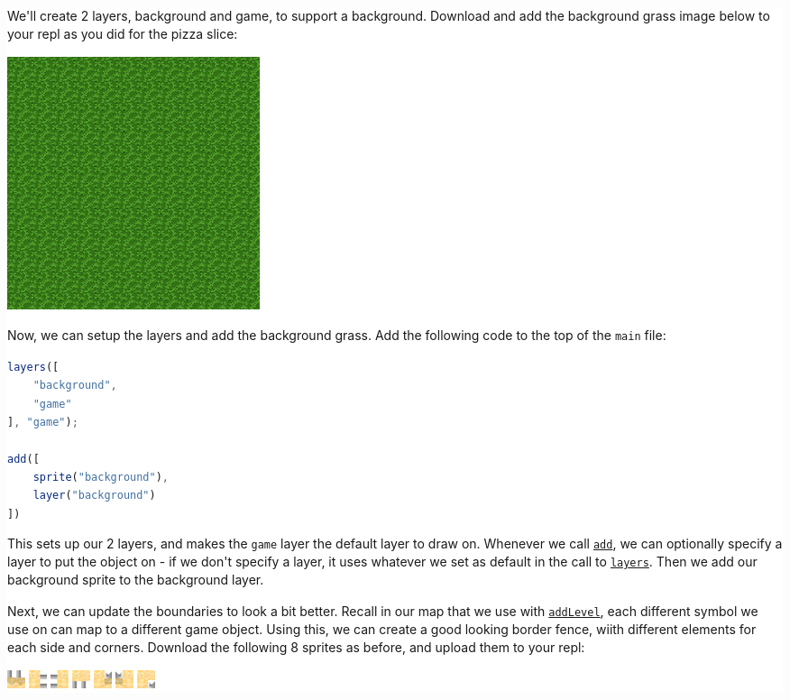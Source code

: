We'll create 2 layers, background and game, to support a background. Download and add the background grass image below to your repl as you did for the pizza slice:

![background](background.png)

Now, we can setup the layers and add the background grass. Add the following code to the top of the `main` file: 

```javascript
layers([
    "background", 
    "game"
], "game"); 

add([
    sprite("background"), 
    layer("background")
]) 

```

This sets up our 2 layers, and makes the `game` layer the default layer to draw on. Whenever we call [`add`](https://kaboomjs.com/#add), we can optionally specify a layer to put the object on - if we don't specify a layer, it uses whatever we set as default in the call to [`layers`](https://kaboomjs.com/#layers). Then we add our background sprite to the background layer. 


Next, we can update the boundaries to look a bit better. Recall in our map that we use with [`addLevel`](https://kaboomjs.com/#addLevel), each different symbol we use on can map to a different game object. Using this, we can create a good looking border fence, wiith different elements for each side and corners. Download the following 8 sprites as before, and upload them to your repl:

![fence bottom](fence-bottom.png)
![fence left](fence-left.png)
![fence right](fence-right.png)
![fence top](fence-top.png)
![post bottom left](post-bottom-left.png)
![post bottom right](post-bottom-right.png)
![post top left](post-top-left.png)